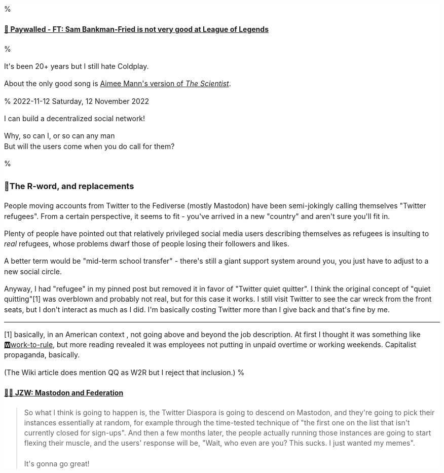 %

#### [🔗 Paywalled - FT: Sam Bankman-Fried is not very good at League of Legends](https://www.ft.com/content/23ab2258-ce03-4fbb-a9b2-7d9ec6e3d7f0)

%

It's been 20+ years but I still hate Coldplay.

About the only good song is [Aimee Mann's version of *The Scientist*](https://www.youtube.com/watch?v=XKAik-3zkEI).

%
2022-11-12 Saturday, 12 November 2022

I can build a decentralized social network!

Why, so can I, or so can any man  
But will the users come when you do call for them? 

%

### 🐘The R-word, and replacements

People moving accounts from Twitter to the Fediverse (mostly Mastodon) have been semi-jokingly calling themselves "Twitter refugees". From a certain perspective, it seems to fit - you've arrived in a new "country" and aren't sure you'll fit in.

Plenty of people have pointed out that relatively privileged social media users describing themselves as refugees is insulting to *real* refugees, whose problems dwarf those of people losing their followers and likes.

A better term would be "mid-term school transfer" - there's still a giant support system around you, you just have to adjust to a new social circle.

Anyway, I had "refugee" in my pinned post but removed it in favor of "Twitter quiet quitter". I think the original concept of "quiet quitting"[1] was overblown and probably not real, but for this case it works. I still visit Twitter to see the car wreck from the front seats, but I don't interact as much as I did. I'm basically costing Twitter more than I give back and that's fine by me. 

---

[1] basically, in an American context , not going above and beyond the job description. At first I thought it was something like [🆆work-to-rule](https://en.wikipedia.org/wiki/Work-to-rule), but more reading revealed it was employees not putting in unpaid overtime or working weekends. Capitalist propaganda, basically.

(The Wiki article does mention QQ as W2R but I reject that inclusion.)
%

#### [🔗🐘 JZW: Mastodon and Federation](https://www.jwz.org/blog/2022/11/mastodon-and-federation/)

> So what I think is going to happen is, the Twitter Diaspora is going to descend on Mastodon, and they're going to pick their instances essentially at random, for example through the time-tested technique of "the first one on the list that isn't currently closed for sign-ups". And then a few months later, the people actually running those instances are going to start flexing their muscle, and the users' response will be, "Wait, who even are you? This sucks. I just wanted my memes".<br/><br/>It's gonna go great!


[lgm-musk-veblen]: https://www.lawyersgunsmoneyblog.com/2022/11/the-inverse-veblen
[srht-crypto]: https://sourcehut.org/blog/2022-10-31-tos-update-cryptocurrency/
[hn-srht-crypto]: https://news.ycombinator.com/item?id=33403780
[techdirt-dhs]: https://www.techdirt.com/2022/11/02/bullshit-reporting-the-intercepts-story-about-government-policing-disinfo-is-absolute-garbage/
[apnews-bucha]: https://apnews.com/article/bucha-ukraine-war-cleansing-investigation-43e5a9538e9ba68a035756b05028b8b4
[dgolumbia-twitter]: https://davidgolumbia.medium.com/fascism-free-speech-and-musks-twitter-4029f2400a43
[nft-royalties]: https://www.coindesk.com/layer2/2022/11/07/why-nft-artists-shouldnt-expect-royalties/
[amycastor-ftx]: https://amycastor.com/2022/11/08/crypto-collapse-j-pierpont-moneygone-ftx-rekt-bought-by-binance/
[snyder-sanctioned]: https://snyder.substack.com/p/of-sanctions-and-silencings?r=f9j4c&utm_campaign=post&utm_medium=web
[running-chaos]: https://rixx.de/blog/on-running-a-mastodon-instance/
[corner-club]: https://harpers.org/archive/2022/12/corner-club-cathedral-cocoon-audiophilia-and-its-discontents/
[business-insider-pronatalism]: https://www.businessinsider.com/pronatalism-elon-musk-simone-malcolm-collins-underpopulation-breeding-tech-2022-11?r=US&IR=T
[huffpo-proposal]: https://www.huffpost.com/entry/reddit-proposal_b_3713560
[reddit-kids-stupid]: https://www.reddit.com/r/KidsAreFuckingStupid/comments/o1qoim/my_kid_hates_being_told_what_to_do_his_granddad/
[wiki-utc]: https://en.wikipedia.org/wiki/Coordinated_Universal_Time
[wiki-ut1]: https://en.wikipedia.org/wiki/Universal_Time